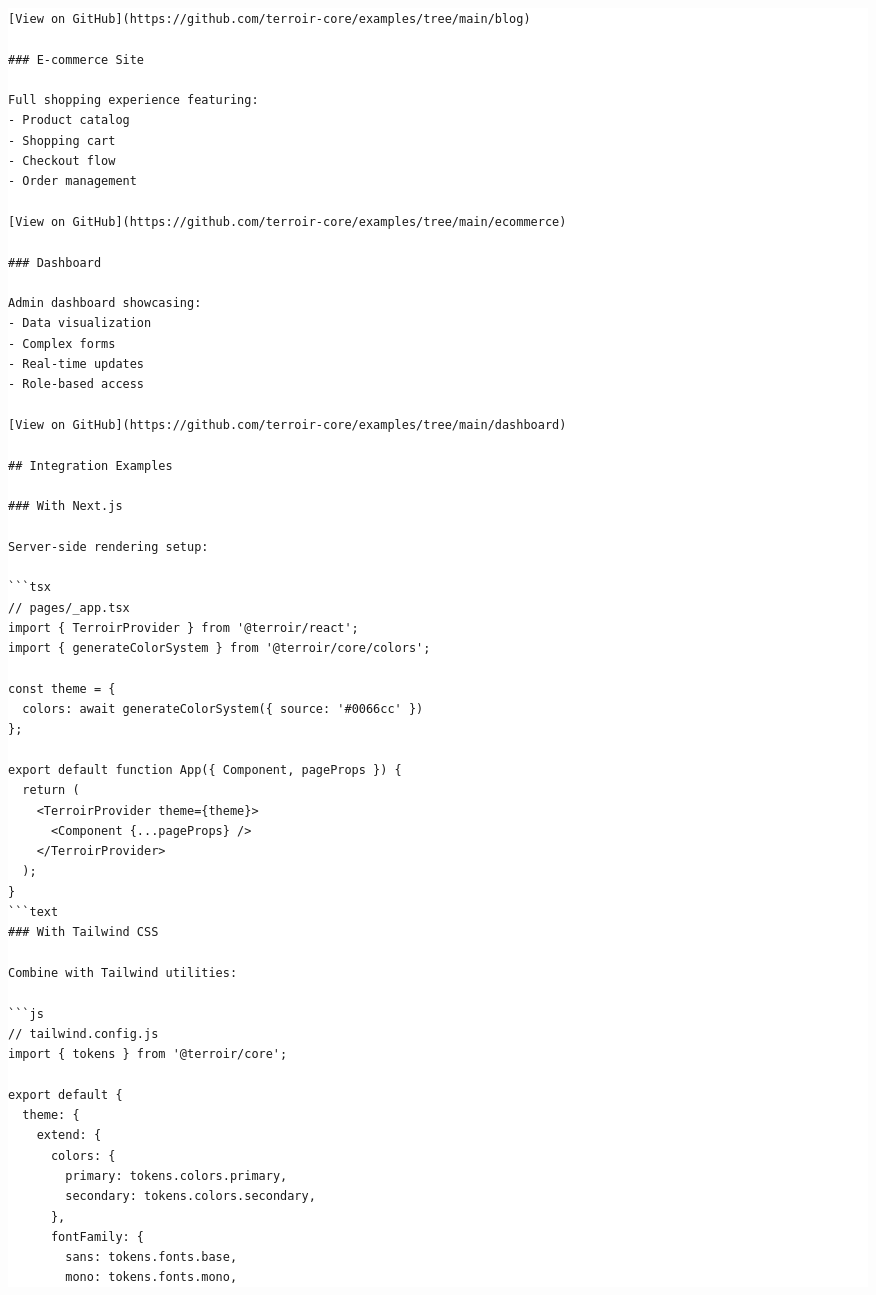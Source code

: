 ```tsx
[View on GitHub](https://github.com/terroir-core/examples/tree/main/blog)

### E-commerce Site

Full shopping experience featuring:
- Product catalog
- Shopping cart
- Checkout flow
- Order management

[View on GitHub](https://github.com/terroir-core/examples/tree/main/ecommerce)

### Dashboard

Admin dashboard showcasing:
- Data visualization
- Complex forms
- Real-time updates
- Role-based access

[View on GitHub](https://github.com/terroir-core/examples/tree/main/dashboard)

## Integration Examples

### With Next.js

Server-side rendering setup:

```tsx
// pages/_app.tsx
import { TerroirProvider } from '@terroir/react';
import { generateColorSystem } from '@terroir/core/colors';

const theme = {
  colors: await generateColorSystem({ source: '#0066cc' })
};

export default function App({ Component, pageProps }) {
  return (
    <TerroirProvider theme={theme}>
      <Component {...pageProps} />
    </TerroirProvider>
  );
}
```text
### With Tailwind CSS

Combine with Tailwind utilities:

```js
// tailwind.config.js
import { tokens } from '@terroir/core';

export default {
  theme: {
    extend: {
      colors: {
        primary: tokens.colors.primary,
        secondary: tokens.colors.secondary,
      },
      fontFamily: {
        sans: tokens.fonts.base,
        mono: tokens.fonts.mono,
```